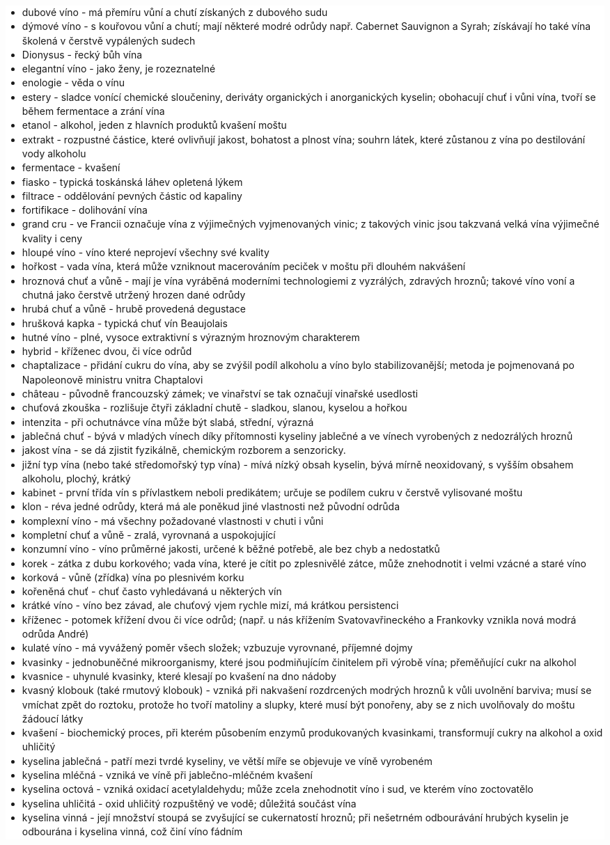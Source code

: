   * dubové víno - má přemíru vůní a chutí získaných z dubového sudu 
  * dýmové víno - s kouřovou vůní a chutí; mají některé modré odrůdy např. Cabernet Sauvignon a Syrah; získávají ho také vína školená v čerstvě vypálených sudech 
  * Dionysus - řecký bůh vína 
  * elegantní víno - jako ženy, je rozeznatelné 
  * enologie - věda o vínu 
  * estery - sladce vonící chemické sloučeniny, deriváty organických i anorganických kyselin; obohacují chuť i vůni vína, tvoří se během fermentace a zrání vína 
  * etanol - alkohol, jeden z hlavních produktů kvašení moštu 
  * extrakt - rozpustné částice, které ovlivňují jakost, bohatost a plnost vína; souhrn látek, které zůstanou z vína po destilování vody alkoholu 
  * fermentace - kvašení 
  * fiasko - typická toskánská láhev opletená lýkem 
  * filtrace - oddělování pevných částic od kapaliny 
  * fortifikace - dolihování vína 
  * grand cru - ve Francii označuje vína z výjimečných vyjmenovaných vinic; z takových vinic jsou takzvaná velká vína výjimečné kvality i ceny 
  * hloupé víno - víno které neprojeví všechny své kvality 
  * hořkost - vada vína, která může vzniknout macerováním peciček v moštu při dlouhém nakvášení 
  * hroznová chuť a vůně - mají je vína vyráběná moderními technologiemi z vyzrálých, zdravých hroznů; takové víno voní a chutná jako čerstvě utržený hrozen dané odrůdy 
  * hrubá chuť a vůně - hrubě provedená degustace 
  * hrušková kapka - typická chuť vín Beaujolais 
  * hutné víno - plné, vysoce extraktivní s výrazným hroznovým charakterem 
  * hybrid - kříženec dvou, či více odrůd 
  * chaptalizace - přidání cukru do vína, aby se zvýšil podíl alkoholu a víno bylo stabilizovanější; metoda je pojmenovaná po Napoleonově ministru vnitra Chaptalovi 
  * château - původně francouzský zámek; ve vinařství se tak označují vinařské usedlosti 
  * chuťová zkouška - rozlišuje čtyři základní chutě - sladkou, slanou, kyselou a hořkou 
  * intenzita - při ochutnávce vína může být slabá, střední, výrazná 
  * jablečná chuť - bývá v mladých vínech díky přítomnosti kyseliny jablečné a ve vínech vyrobených z nedozrálých hroznů 
  * jakost vína - se dá zjistit fyzikálně, chemickým rozborem a senzoricky. 
  * jižní typ vína (nebo také středomořský typ vína) - mívá nízký obsah kyselin, bývá mírně neoxidovaný, s vyšším obsahem alkoholu, plochý, krátký 
  * kabinet - první třída vín s přívlastkem neboli predikátem; určuje se podílem cukru v čerstvě vylisované moštu 
  * klon - réva jedné odrůdy, která má ale poněkud jiné vlastnosti než původní odrůda 
  * komplexní víno - má všechny požadované vlastnosti v chuti i vůni 
  * kompletní chuť a vůně - zralá, vyrovnaná a uspokojující 
  * konzumní víno - víno průměrné jakosti, určené k běžné potřebě, ale bez chyb a nedostatků 
  * korek - zátka z dubu korkového; vada vína, které je cítit po zplesnivělé zátce, může znehodnotit i velmi vzácné a staré víno 
  * korková - vůně (zřídka) vína po plesnivém korku 
  * kořeněná chuť - chuť často vyhledávaná u některých vín 
  * krátké víno - víno bez závad, ale chuťový vjem rychle mizí, má krátkou persistenci 
  * kříženec - potomek křížení dvou či více odrůd; (např. u nás křížením Svatovavřineckého a Frankovky vznikla nová modrá odrůda André) 
  * kulaté víno - má vyvážený poměr všech složek; vzbuzuje vyrovnané, příjemné dojmy 
  * kvasinky - jednobuněčné mikroorganismy, které jsou podmiňujícím činitelem při výrobě vína; přeměňující cukr na alkohol 
  * kvasnice - uhynulé kvasinky, které klesají po kvašení na dno nádoby 
  * kvasný klobouk (také rmutový klobouk) - vzniká při nakvašení rozdrcených modrých hroznů k vůli uvolnění barviva; musí se vmíchat zpět do roztoku, protože ho tvoří matoliny a slupky, které musí být ponořeny, aby se z nich uvolňovaly do moštu žádoucí látky 
  * kvašení - biochemický proces, při kterém působením enzymů produkovaných kvasinkami, transformují cukry na alkohol a oxid uhličitý 
  * kyselina jablečná - patří mezi tvrdé kyseliny, ve větší míře se objevuje ve víně vyrobeném 
  * kyselina mléčná - vzniká ve víně při jablečno-mléčném kvašení 
  * kyselina octová - vzniká oxidací acetylaldehydu; může zcela znehodnotit víno i sud, ve kterém víno zoctovatělo 
  * kyselina uhličitá - oxid uhličitý rozpuštěný ve vodě; důležitá součást vína 
  * kyselina vinná - její množství stoupá se zvyšující se cukernatostí hroznů; při nešetrném odbourávání hrubých kyselin je odbourána i kyselina vinná, což činí víno fádním 